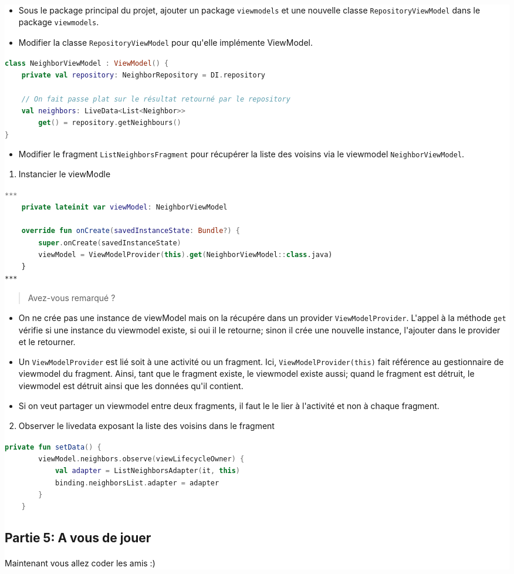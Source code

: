 - Sous le package principal du projet, ajouter un package ```viewmodels``` et une nouvelle classe ```RepositoryViewModel``` dans le package ```viewmodels```. 

- Modifier la classe ```RepositoryViewModel``` pour qu'elle implémente ViewModel. 

```Kotlin
class NeighborViewModel : ViewModel() {
    private val repository: NeighborRepository = DI.repository

    // On fait passe plat sur le résultat retourné par le repository
    val neighbors: LiveData<List<Neighbor>>
        get() = repository.getNeighbours()
}
```

- Modifier le fragment ```ListNeighborsFragment``` pour récupérer la liste des voisins via le viewmodel ```NeighborViewModel```. 

1. Instancier le viewModle 
```Kotlin
***
    private lateinit var viewModel: NeighborViewModel

    override fun onCreate(savedInstanceState: Bundle?) {
        super.onCreate(savedInstanceState)
        viewModel = ViewModelProvider(this).get(NeighborViewModel::class.java)
    }
***
```
> Avez-vous remarqué ? 
- On ne crée pas une instance de viewModel mais on la récupére dans un provider ```ViewModelProvider```. L'appel à la méthode ```get``` vérifie si une instance du viewmodel existe, si oui il le retourne; sinon il crée une nouvelle instance, l'ajouter dans le provider et le retourner.

- Un ```ViewModelProvider``` est lié soit à une activité ou un fragment. Ici, ```ViewModelProvider(this)``` fait référence au gestionnaire de viewmodel du fragment. Ainsi, tant que le fragment existe, le viewmodel existe aussi; quand le fragment est détruit, le viewmodel est détruit ainsi que les données qu'il contient.

- Si on veut partager un viewmodel entre deux fragments, il faut le le lier à l'activité et non à chaque fragment. 

2. Observer le livedata exposant la liste des voisins dans le fragment

```Kotlin
private fun setData() {
        viewModel.neighbors.observe(viewLifecycleOwner) {
            val adapter = ListNeighborsAdapter(it, this)
            binding.neighborsList.adapter = adapter
        }
    }

``` 

## Partie 5: A vous de jouer
Maintenant vous allez coder les amis :) 
